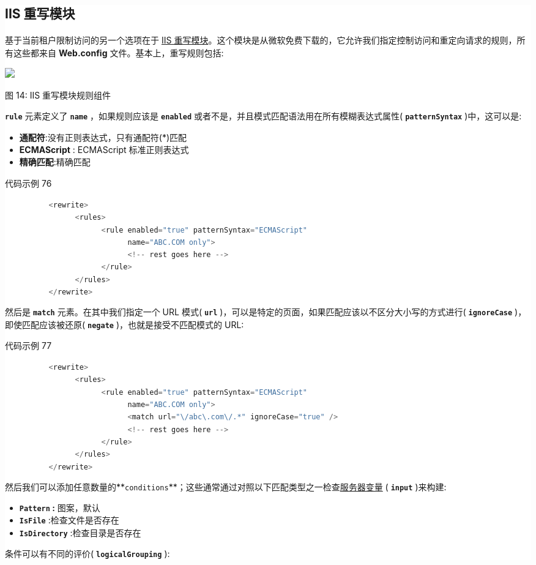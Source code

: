 ## IIS 重写模块

基于当前租户限制访问的另一个选项在于 [IIS 重写模块](http://www.iis.net/downloads/microsoft/url-rewrite)。这个模块是从微软免费下载的，它允许我们指定控制访问和重定向请求的规则，所有这些都来自 **Web.config** 文件。基本上，重写规则包括:

![](../Images/image035.jpg)

图 14: IIS 重写模块规则组件

**`rule`** 元素定义了 **`name`** ，如果规则应该是 **`enabled`** 或者不是，并且模式匹配语法用在所有模糊表达式属性( **`patternSyntax`** )中，这可以是:

*   **通配符**:没有正则表达式，只有通配符(*)匹配
*   **ECMAScript** : ECMAScript 标准正则表达式
*   **精确匹配**:精确匹配

代码示例 76

```cs
          <rewrite>
                <rules>    
                      <rule enabled="true" patternSyntax="ECMAScript" 
                            name="ABC.COM only">
                            <!-- rest goes here -->
                      </rule> 
                </rules>   
          </rewrite>

```

然后是 **`match`** 元素。在其中我们指定一个 URL 模式( **`url`** )，可以是特定的页面，如果匹配应该以不区分大小写的方式进行( **`ignoreCase`** )，即使匹配应该被还原( **`negate`** )，也就是接受不匹配模式的 URL:

代码示例 77

```cs
          <rewrite>
                <rules>    
                      <rule enabled="true" patternSyntax="ECMAScript" 
                            name="ABC.COM only">
                            <match url="\/abc\.com\/.*" ignoreCase="true" />
                            <!-- rest goes here -->
                      </rule> 
                </rules>   
          </rewrite>

```

然后我们可以添加任意数量的**`conditions`**；这些通常通过对照以下匹配类型之一检查[服务器变量](https://msdn.microsoft.com/en-us/library/ms524602%28v=vs.90%29.aspx) ( **`input`** )来构建:

*   **`Pattern` :** 图案，默认
*   **`IsFile`** :检查文件是否存在
*   **`IsDirectory`** :检查目录是否存在

条件可以有不同的评价( **`logicalGrouping`** ):
